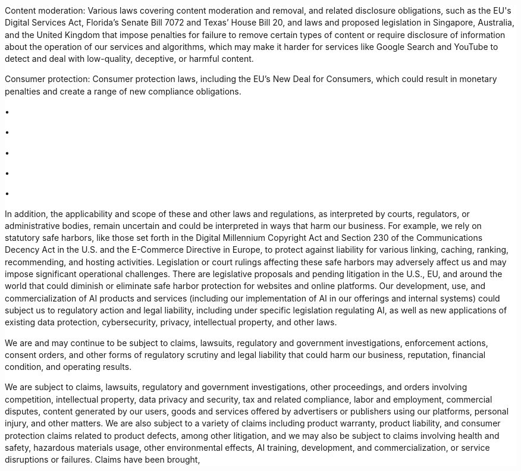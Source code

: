 Content  moderation:  Various  laws  covering  content  moderation  and  removal,  and  related  disclosure
obligations,  such  as  the  EU's  Digital  Services Act,  Florida’s  Senate  Bill  7072  and  Texas’  House  Bill  20,  and
laws and proposed legislation in Singapore, Australia, and the United Kingdom that impose penalties for failure
to remove certain types of content or require disclosure of information about the operation of our services and
algorithms,  which  may  make  it  harder  for  services  like  Google  Search  and YouTube  to  detect  and  deal  with
low-quality, deceptive, or harmful content.

Consumer protection: Consumer protection laws, including the EU’s New Deal for Consumers, which could
result in monetary penalties and create a range of new compliance obligations.

•

•

•

•

•

In  addition,  the  applicability  and  scope  of  these  and  other  laws  and  regulations,  as  interpreted  by  courts,
regulators,  or  administrative  bodies,  remain  uncertain  and  could  be  interpreted  in  ways  that  harm  our  business.  For
example, we rely on statutory safe harbors, like those set forth in the Digital Millennium Copyright Act and Section 230
of the Communications Decency Act in the U.S. and the E-Commerce Directive in Europe, to protect against liability for
various linking, caching, ranking, recommending, and hosting activities. Legislation or court rulings affecting these safe
harbors  may  adversely  affect  us  and  may  impose  significant  operational  challenges. There  are  legislative  proposals
and pending litigation in the U.S., EU, and around the world that could diminish or eliminate safe harbor protection for
websites  and  online  platforms.  Our  development,  use,  and  commercialization  of AI  products  and  services  (including
our implementation of AI in our offerings and internal systems) could subject us to regulatory action and legal liability,
including under specific legislation regulating AI, as well as new applications of existing data protection, cybersecurity,
privacy, intellectual property, and other laws.

We  are  and  may  continue  to  be  subject  to  claims,  lawsuits,  regulatory  and  government  investigations,
enforcement actions, consent orders, and other forms of regulatory scrutiny and legal liability that could harm
our business, reputation, financial condition, and operating results.

We  are  subject  to  claims,  lawsuits,  regulatory  and  government  investigations,  other  proceedings,  and  orders
involving  competition,  intellectual  property,  data  privacy  and  security,  tax  and  related  compliance,  labor  and
employment,  commercial  disputes,  content  generated  by  our  users,  goods  and  services  offered  by  advertisers  or
publishers using our platforms, personal injury, and other matters. We are also subject to a variety of claims including
product  warranty,  product  liability,  and  consumer  protection  claims  related  to  product  defects,  among  other  litigation,
and  we  may  also  be  subject  to  claims  involving  health  and  safety,  hazardous  materials  usage,  other  environmental
effects, AI training, development, and commercialization, or service disruptions or failures. Claims have been brought,